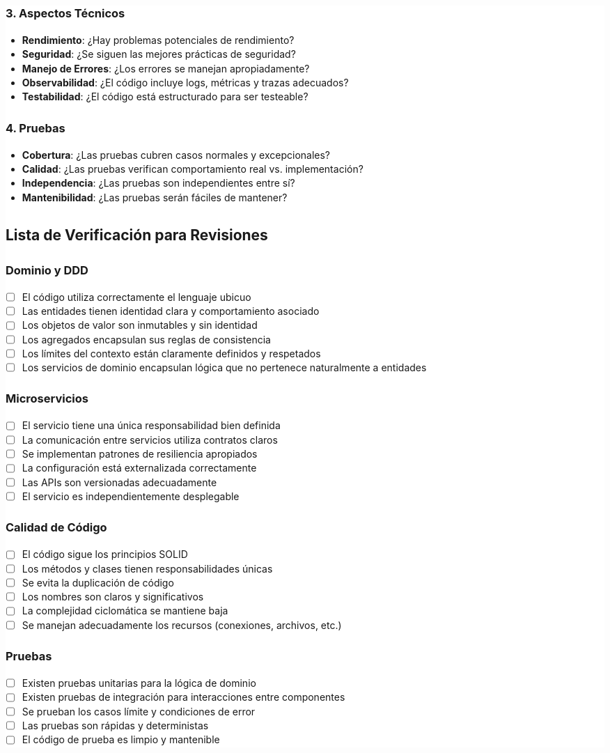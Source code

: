### 3. Aspectos Técnicos

- **Rendimiento**: ¿Hay problemas potenciales de rendimiento?
- **Seguridad**: ¿Se siguen las mejores prácticas de seguridad?
- **Manejo de Errores**: ¿Los errores se manejan apropiadamente?
- **Observabilidad**: ¿El código incluye logs, métricas y trazas adecuados?
- **Testabilidad**: ¿El código está estructurado para ser testeable?

### 4. Pruebas

- **Cobertura**: ¿Las pruebas cubren casos normales y excepcionales?
- **Calidad**: ¿Las pruebas verifican comportamiento real vs. implementación?
- **Independencia**: ¿Las pruebas son independientes entre sí?
- **Mantenibilidad**: ¿Las pruebas serán fáciles de mantener?

## Lista de Verificación para Revisiones

### Dominio y DDD

- [ ] El código utiliza correctamente el lenguaje ubicuo
- [ ] Las entidades tienen identidad clara y comportamiento asociado
- [ ] Los objetos de valor son inmutables y sin identidad
- [ ] Los agregados encapsulan sus reglas de consistencia
- [ ] Los límites del contexto están claramente definidos y respetados
- [ ] Los servicios de dominio encapsulan lógica que no pertenece naturalmente a entidades

### Microservicios

- [ ] El servicio tiene una única responsabilidad bien definida
- [ ] La comunicación entre servicios utiliza contratos claros
- [ ] Se implementan patrones de resiliencia apropiados
- [ ] La configuración está externalizada correctamente
- [ ] Las APIs son versionadas adecuadamente
- [ ] El servicio es independientemente desplegable

### Calidad de Código

- [ ] El código sigue los principios SOLID
- [ ] Los métodos y clases tienen responsabilidades únicas
- [ ] Se evita la duplicación de código
- [ ] Los nombres son claros y significativos
- [ ] La complejidad ciclomática se mantiene baja
- [ ] Se manejan adecuadamente los recursos (conexiones, archivos, etc.)

### Pruebas

- [ ] Existen pruebas unitarias para la lógica de dominio
- [ ] Existen pruebas de integración para interacciones entre componentes
- [ ] Se prueban los casos límite y condiciones de error
- [ ] Las pruebas son rápidas y deterministas
- [ ] El código de prueba es limpio y mantenible
